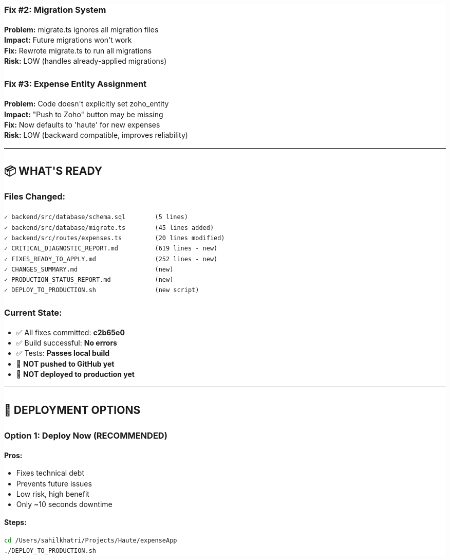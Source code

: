 ### Fix #2: Migration System
**Problem:** migrate.ts ignores all migration files  
**Impact:** Future migrations won't work  
**Fix:** Rewrote migrate.ts to run all migrations  
**Risk:** LOW (handles already-applied migrations)

### Fix #3: Expense Entity Assignment
**Problem:** Code doesn't explicitly set zoho_entity  
**Impact:** "Push to Zoho" button may be missing  
**Fix:** Now defaults to 'haute' for new expenses  
**Risk:** LOW (backward compatible, improves reliability)

---

## 📦 WHAT'S READY

### Files Changed:
```
✓ backend/src/database/schema.sql        (5 lines)
✓ backend/src/database/migrate.ts        (45 lines added)
✓ backend/src/routes/expenses.ts         (20 lines modified)
✓ CRITICAL_DIAGNOSTIC_REPORT.md          (619 lines - new)
✓ FIXES_READY_TO_APPLY.md                (252 lines - new)
✓ CHANGES_SUMMARY.md                     (new)
✓ PRODUCTION_STATUS_REPORT.md            (new)
✓ DEPLOY_TO_PRODUCTION.sh                (new script)
```

### Current State:
- ✅ All fixes committed: **c2b65e0**
- ✅ Build successful: **No errors**
- ✅ Tests: **Passes local build**
- 🔴 **NOT pushed to GitHub yet**
- 🔴 **NOT deployed to production yet**

---

## 🚀 DEPLOYMENT OPTIONS

### Option 1: Deploy Now (RECOMMENDED)
**Pros:**
- Fixes technical debt
- Prevents future issues
- Low risk, high benefit
- Only ~10 seconds downtime

**Steps:**
```bash
cd /Users/sahilkhatri/Projects/Haute/expenseApp
./DEPLOY_TO_PRODUCTION.sh
```
